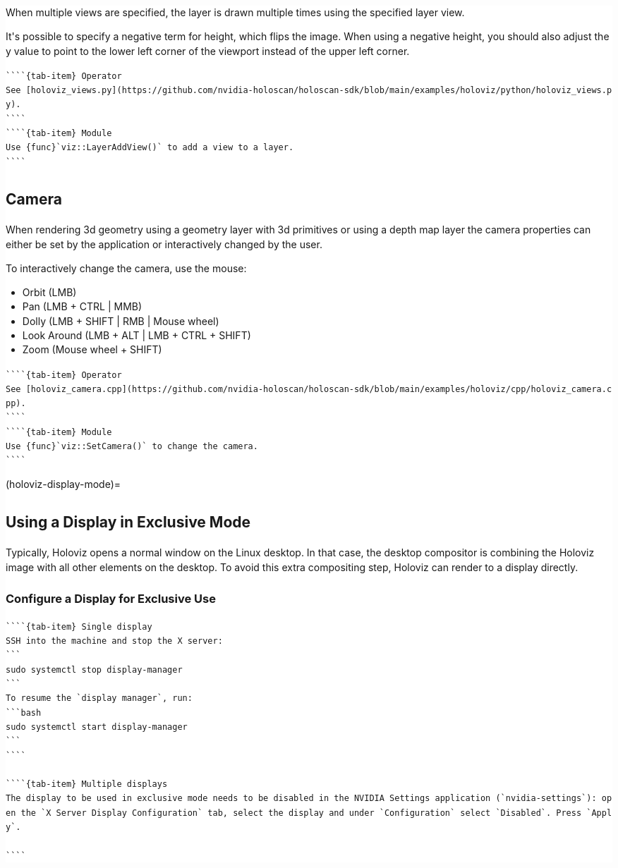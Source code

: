 When multiple views are specified, the layer is drawn multiple times using the specified layer view.

It's possible to specify a negative term for height, which flips the image. When using a negative height, you should also adjust the y value to point to the lower left corner of the viewport instead of the upper left corner.

`````{tab-set}
````{tab-item} Operator
See [holoviz_views.py](https://github.com/nvidia-holoscan/holoscan-sdk/blob/main/examples/holoviz/python/holoviz_views.py).
````
````{tab-item} Module
Use {func}`viz::LayerAddView()` to add a view to a layer.
````
`````

## Camera

When rendering 3d geometry using a geometry layer with 3d primitives or using a depth map layer the camera properties can either be set by the application or interactively changed by the user.

To interactively change the camera, use the mouse:

- Orbit        (LMB)
- Pan          (LMB + CTRL  | MMB)
- Dolly        (LMB + SHIFT | RMB | Mouse wheel)
- Look Around  (LMB + ALT   | LMB + CTRL + SHIFT)
- Zoom         (Mouse wheel + SHIFT)

`````{tab-set}
````{tab-item} Operator
See [holoviz_camera.cpp](https://github.com/nvidia-holoscan/holoscan-sdk/blob/main/examples/holoviz/cpp/holoviz_camera.cpp).
````
````{tab-item} Module
Use {func}`viz::SetCamera()` to change the camera.
````
`````

(holoviz-display-mode)=

## Using a Display in Exclusive Mode

Typically, Holoviz opens a normal window on the Linux desktop. In that case, the desktop compositor is combining the Holoviz image with all other elements on the desktop. To avoid this extra compositing step, Holoviz can render to a display directly.

### Configure a Display for Exclusive Use

`````{tab-set}
````{tab-item} Single display
SSH into the machine and stop the X server:
```
sudo systemctl stop display-manager
```
To resume the `display manager`, run:
```bash
sudo systemctl start display-manager
```
````

````{tab-item} Multiple displays
The display to be used in exclusive mode needs to be disabled in the NVIDIA Settings application (`nvidia-settings`): open the `X Server Display Configuration` tab, select the display and under `Configuration` select `Disabled`. Press `Apply`.

````
`````
